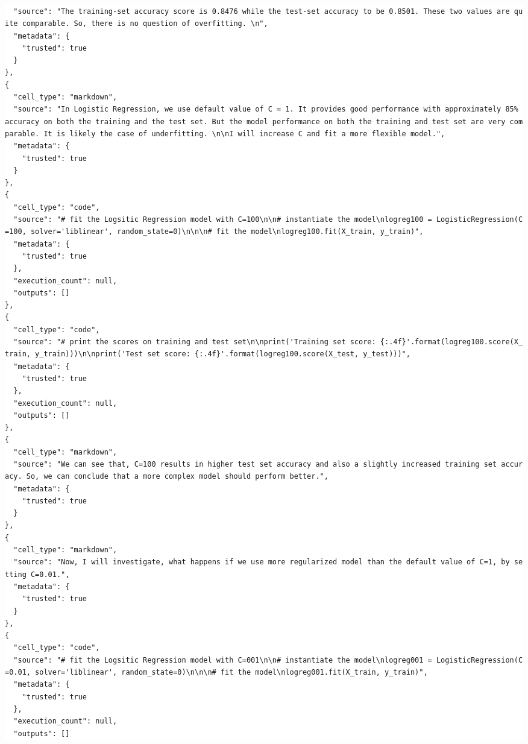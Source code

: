       "source": "The training-set accuracy score is 0.8476 while the test-set accuracy to be 0.8501. These two values are quite comparable. So, there is no question of overfitting. \n",
      "metadata": {
        "trusted": true
      }
    },
    {
      "cell_type": "markdown",
      "source": "In Logistic Regression, we use default value of C = 1. It provides good performance with approximately 85% accuracy on both the training and the test set. But the model performance on both the training and test set are very comparable. It is likely the case of underfitting. \n\nI will increase C and fit a more flexible model.",
      "metadata": {
        "trusted": true
      }
    },
    {
      "cell_type": "code",
      "source": "# fit the Logsitic Regression model with C=100\n\n# instantiate the model\nlogreg100 = LogisticRegression(C=100, solver='liblinear', random_state=0)\n\n\n# fit the model\nlogreg100.fit(X_train, y_train)",
      "metadata": {
        "trusted": true
      },
      "execution_count": null,
      "outputs": []
    },
    {
      "cell_type": "code",
      "source": "# print the scores on training and test set\n\nprint('Training set score: {:.4f}'.format(logreg100.score(X_train, y_train)))\n\nprint('Test set score: {:.4f}'.format(logreg100.score(X_test, y_test)))",
      "metadata": {
        "trusted": true
      },
      "execution_count": null,
      "outputs": []
    },
    {
      "cell_type": "markdown",
      "source": "We can see that, C=100 results in higher test set accuracy and also a slightly increased training set accuracy. So, we can conclude that a more complex model should perform better.",
      "metadata": {
        "trusted": true
      }
    },
    {
      "cell_type": "markdown",
      "source": "Now, I will investigate, what happens if we use more regularized model than the default value of C=1, by setting C=0.01.",
      "metadata": {
        "trusted": true
      }
    },
    {
      "cell_type": "code",
      "source": "# fit the Logsitic Regression model with C=001\n\n# instantiate the model\nlogreg001 = LogisticRegression(C=0.01, solver='liblinear', random_state=0)\n\n\n# fit the model\nlogreg001.fit(X_train, y_train)",
      "metadata": {
        "trusted": true
      },
      "execution_count": null,
      "outputs": []
